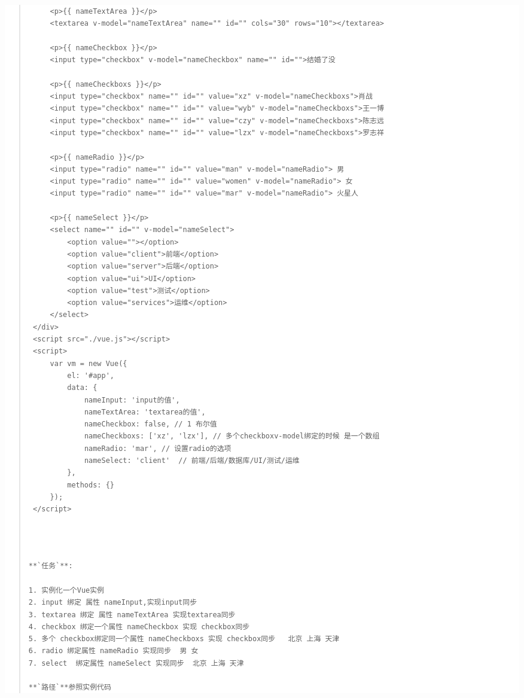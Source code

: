>          
>          <p>{{ nameTextArea }}</p>
>          <textarea v-model="nameTextArea" name="" id="" cols="30" rows="10"></textarea>
>          
>          <p>{{ nameCheckbox }}</p>
>          <input type="checkbox" v-model="nameCheckbox" name="" id="">结婚了没
>          
>          <p>{{ nameCheckboxs }}</p>
>          <input type="checkbox" name="" id="" value="xz" v-model="nameCheckboxs">肖战
>          <input type="checkbox" name="" id="" value="wyb" v-model="nameCheckboxs">王一博
>          <input type="checkbox" name="" id="" value="czy" v-model="nameCheckboxs">陈志远
>          <input type="checkbox" name="" id="" value="lzx" v-model="nameCheckboxs">罗志祥
>          
>          <p>{{ nameRadio }}</p>
>          <input type="radio" name="" id="" value="man" v-model="nameRadio"> 男
>          <input type="radio" name="" id="" value="women" v-model="nameRadio"> 女
>          <input type="radio" name="" id="" value="mar" v-model="nameRadio"> 火星人
>          
>          <p>{{ nameSelect }}</p>
>          <select name="" id="" v-model="nameSelect">
>              <option value=""></option>
>              <option value="client">前端</option>
>              <option value="server">后端</option>
>              <option value="ui">UI</option>
>              <option value="test">测试</option>
>              <option value="services">运维</option>
>          </select>
>      </div>
>      <script src="./vue.js"></script>
>      <script>
>          var vm = new Vue({
>              el: '#app',
>              data: {
>                  nameInput: 'input的值',
>                  nameTextArea: 'textarea的值',
>                  nameCheckbox: false, // 1 布尔值
>                  nameCheckboxs: ['xz', 'lzx'], // 多个checkboxv-model绑定的时候 是一个数组
>                  nameRadio: 'mar', // 设置radio的选项
>                  nameSelect: 'client'  // 前端/后端/数据库/UI/测试/运维
>              },
>              methods: {}
>          });
>      </script>
>  ```
>
>  
>
>  **`任务`**:
>
>  1. 实例化一个Vue实例
>  2. input 绑定 属性 nameInput,实现input同步
>  3. textarea 绑定 属性 nameTextArea 实现textarea同步 
>  4. checkbox 绑定一个属性 nameCheckbox 实现 checkbox同步   
>  5. 多个 checkbox绑定同一个属性 nameCheckboxs 实现 checkbox同步   北京 上海 天津
>  6. radio 绑定属性 nameRadio 实现同步  男 女 
>  7. select  绑定属性 nameSelect 实现同步  北京 上海 天津 
>
>  **`路径`**参照实例代码
